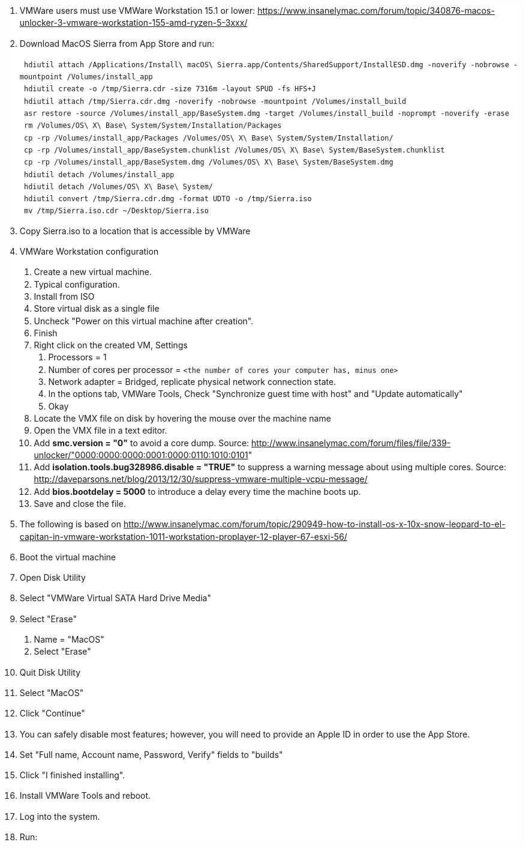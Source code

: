 1. VMWare users must use VMWare Workstation 15.1 or lower: https://www.insanelymac.com/forum/topic/340876-macos-unlocker-3-vmware-workstation-155-amd-ryzen-5-3xxx/
2. Download MacOS Sierra from App Store and run:

		hdiutil attach /Applications/Install\ macOS\ Sierra.app/Contents/SharedSupport/InstallESD.dmg -noverify -nobrowse -mountpoint /Volumes/install_app
		hdiutil create -o /tmp/Sierra.cdr -size 7316m -layout SPUD -fs HFS+J
		hdiutil attach /tmp/Sierra.cdr.dmg -noverify -nobrowse -mountpoint /Volumes/install_build
		asr restore -source /Volumes/install_app/BaseSystem.dmg -target /Volumes/install_build -noprompt -noverify -erase
		rm /Volumes/OS\ X\ Base\ System/System/Installation/Packages
		cp -rp /Volumes/install_app/Packages /Volumes/OS\ X\ Base\ System/System/Installation/
		cp -rp /Volumes/install_app/BaseSystem.chunklist /Volumes/OS\ X\ Base\ System/BaseSystem.chunklist
		cp -rp /Volumes/install_app/BaseSystem.dmg /Volumes/OS\ X\ Base\ System/BaseSystem.dmg
		hdiutil detach /Volumes/install_app
		hdiutil detach /Volumes/OS\ X\ Base\ System/
		hdiutil convert /tmp/Sierra.cdr.dmg -format UDTO -o /tmp/Sierra.iso
		mv /tmp/Sierra.iso.cdr ~/Desktop/Sierra.iso

3. Copy Sierra.iso to a location that is accessible by VMWare
4. VMWare Workstation configuration
	1. Create a new virtual machine.
	2. Typical configuration.
	3. Install from ISO
	4. Store virtual disk as a single file
	5. Uncheck "Power on this virtual machine after creation".
	6. Finish
	7. Right click on the created VM, Settings
		1. Processors = 1
		2. Number of cores per processor = `<the number of cores your computer has, minus one>`
		3. Network adapter = Bridged, replicate physical network connection state.
		4. In the options tab, VMWare Tools, Check "Synchronize guest time with host" and "Update automatically"
		5. Okay
	8. Locate the VMX file on disk by hovering the mouse over the machine name
	9. Open the VMX file in a text editor.
	10. Add **smc.version = "0"** to avoid a core dump. Source: http://www.insanelymac.com/forum/files/file/339-unlocker/"0000:0000:0000:0001:0000:0110:1010:0101"
	11. Add **isolation.tools.bug328986.disable = "TRUE"** to suppress a warning message about using multiple cores. Source: http://daveparsons.net/blog/2013/12/30/suppress-vmware-multiple-vcpu-message/
	12. Add **bios.bootdelay = 5000** to introduce a delay every time the machine boots up.
	13. Save and close the file.
5. The following is based on http://www.insanelymac.com/forum/topic/290949-how-to-install-os-x-10x-snow-leopard-to-el-capitan-in-vmware-workstation-1011-workstation-proplayer-12-player-67-esxi-56/
6. Boot the virtual machine
7. Open Disk Utility
8. Select "VMWare Virtual SATA Hard Drive Media"
9. Select "Erase"
	1. Name = "MacOS"
	2. Select "Erase"
10. Quit Disk Utility
11. Select "MacOS"
12. Click "Continue"
13. You can safely disable most features; however, you will need to provide an Apple ID in order to use the App Store.
14. Set "Full name, Account name, Password, Verify" fields to "builds"
15. Click "I finished installing".
16. Install VMWare Tools and reboot.
17. Log into the system.
18. Run:
